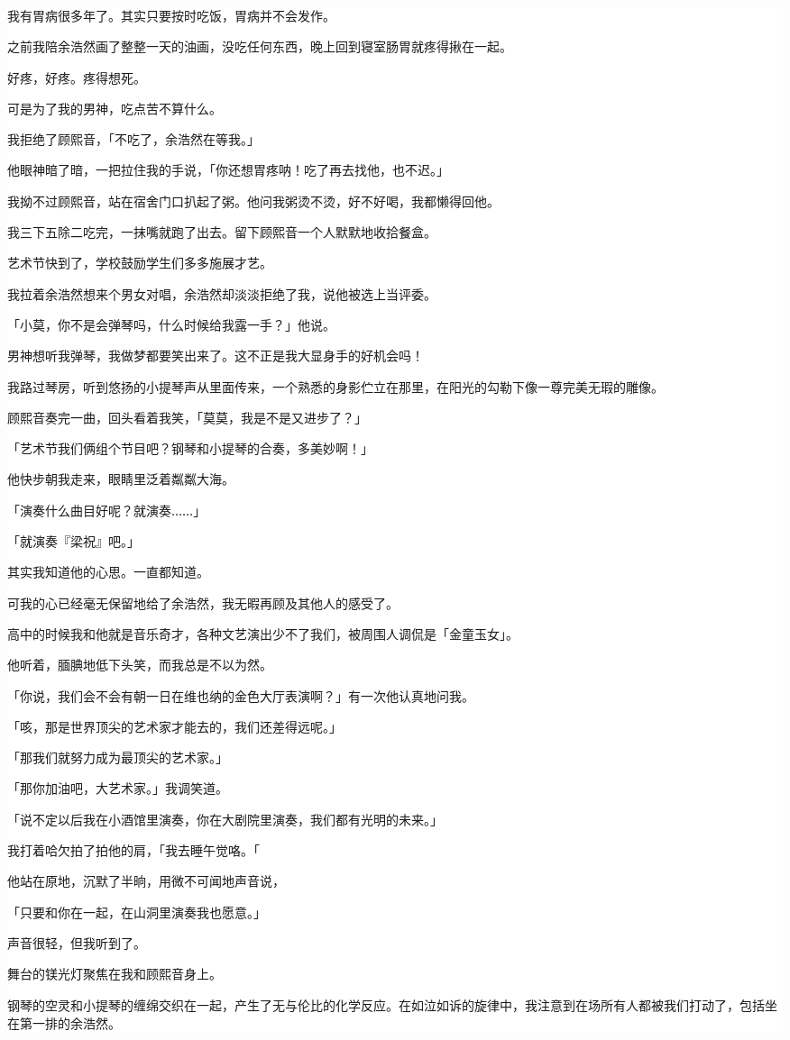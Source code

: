 我有胃病很多年了。其实只要按时吃饭，胃病并不会发作。

之前我陪余浩然画了整整一天的油画，没吃任何东西，晚上回到寝室肠胃就疼得揪在一起。

好疼，好疼。疼得想死。

可是为了我的男神，吃点苦不算什么。

我拒绝了顾熙音，「不吃了，余浩然在等我。」

他眼神暗了暗，一把拉住我的手说，「你还想胃疼呐！吃了再去找他，也不迟。」

我拗不过顾熙音，站在宿舍门口扒起了粥。他问我粥烫不烫，好不好喝，我都懒得回他。

我三下五除二吃完，一抹嘴就跑了出去。留下顾熙音一个人默默地收拾餐盒。

艺术节快到了，学校鼓励学生们多多施展才艺。

我拉着余浩然想来个男女对唱，余浩然却淡淡拒绝了我，说他被选上当评委。

「小莫，你不是会弹琴吗，什么时候给我露一手？」他说。

男神想听我弹琴，我做梦都要笑出来了。这不正是我大显身手的好机会吗！

我路过琴房，听到悠扬的小提琴声从里面传来，一个熟悉的身影伫立在那里，在阳光的勾勒下像一尊完美无瑕的雕像。

顾熙音奏完一曲，回头看着我笑，「莫莫，我是不是又进步了？」

「艺术节我们俩组个节目吧？钢琴和小提琴的合奏，多美妙啊！」

他快步朝我走来，眼睛里泛着粼粼大海。

「演奏什么曲目好呢？就演奏……」

「就演奏『梁祝』吧。」

其实我知道他的心思。一直都知道。

可我的心已经毫无保留地给了余浩然，我无暇再顾及其他人的感受了。

高中的时候我和他就是音乐奇才，各种文艺演出少不了我们，被周围人调侃是「金童玉女」。

他听着，腼腆地低下头笑，而我总是不以为然。

「你说，我们会不会有朝一日在维也纳的金色大厅表演啊？」有一次他认真地问我。

「咳，那是世界顶尖的艺术家才能去的，我们还差得远呢。」

「那我们就努力成为最顶尖的艺术家。」

「那你加油吧，大艺术家。」我调笑道。

「说不定以后我在小酒馆里演奏，你在大剧院里演奏，我们都有光明的未来。」

我打着哈欠拍了拍他的肩，「我去睡午觉咯。「

他站在原地，沉默了半晌，用微不可闻地声音说，

「只要和你在一起，在山洞里演奏我也愿意。」

声音很轻，但我听到了。

舞台的镁光灯聚焦在我和顾熙音身上。

钢琴的空灵和小提琴的缠绵交织在一起，产生了无与伦比的化学反应。在如泣如诉的旋律中，我注意到在场所有人都被我们打动了，包括坐在第一排的余浩然。

